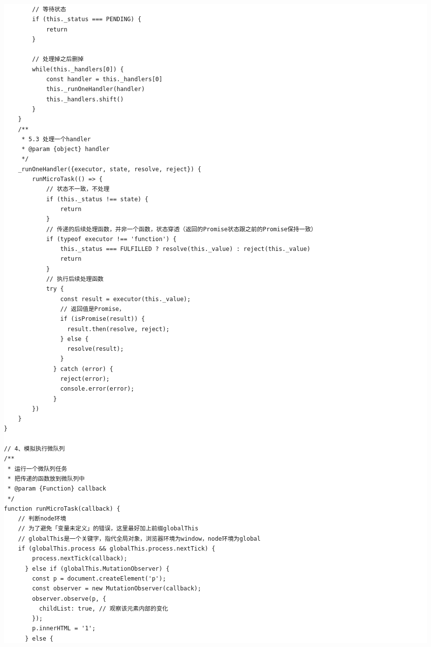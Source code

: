             // 等待状态
            if (this._status === PENDING) {
                return 
            }
    
            // 处理掉之后删掉
            while(this._handlers[0]) {
                const handler = this._handlers[0]
                this._runOneHandler(handler)
                this._handlers.shift()
            }
        }
        /**
         * 5.3 处理一个handler
         * @param {object} handler 
         */
        _runOneHandler({executor, state, resolve, reject}) {
            runMicroTask(() => {
                // 状态不一致，不处理
                if (this._status !== state) {
                    return
                }
                // 传递的后续处理函数，并非一个函数，状态穿透（返回的Promise状态跟之前的Promise保持一致）
                if (typeof executor !== 'function') {
                    this._status === FULFILLED ? resolve(this._value) : reject(this._value)
                    return
                }
                // 执行后续处理函数
                try {
                    const result = executor(this._value);
                    // 返回值是Promise，
                    if (isPromise(result)) {
                      result.then(resolve, reject);
                    } else {
                      resolve(result);
                    }
                  } catch (error) {
                    reject(error);
                    console.error(error);
                  }
            })
        }
    }
    
    // 4、模拟执行微队列
    /**
     * 运行一个微队列任务
     * 把传递的函数放到微队列中
     * @param {Function} callback 
     */
    function runMicroTask(callback) {
        // 判断node环境
        // 为了避免「变量未定义」的错误，这里最好加上前缀globalThis
        // globalThis是一个关键字，指代全局对象，浏览器环境为window，node环境为global
        if (globalThis.process && globalThis.process.nextTick) {
            process.nextTick(callback);
          } else if (globalThis.MutationObserver) {
            const p = document.createElement('p');
            const observer = new MutationObserver(callback);
            observer.observe(p, {
              childList: true, // 观察该元素内部的变化
            });
            p.innerHTML = '1';
          } else {